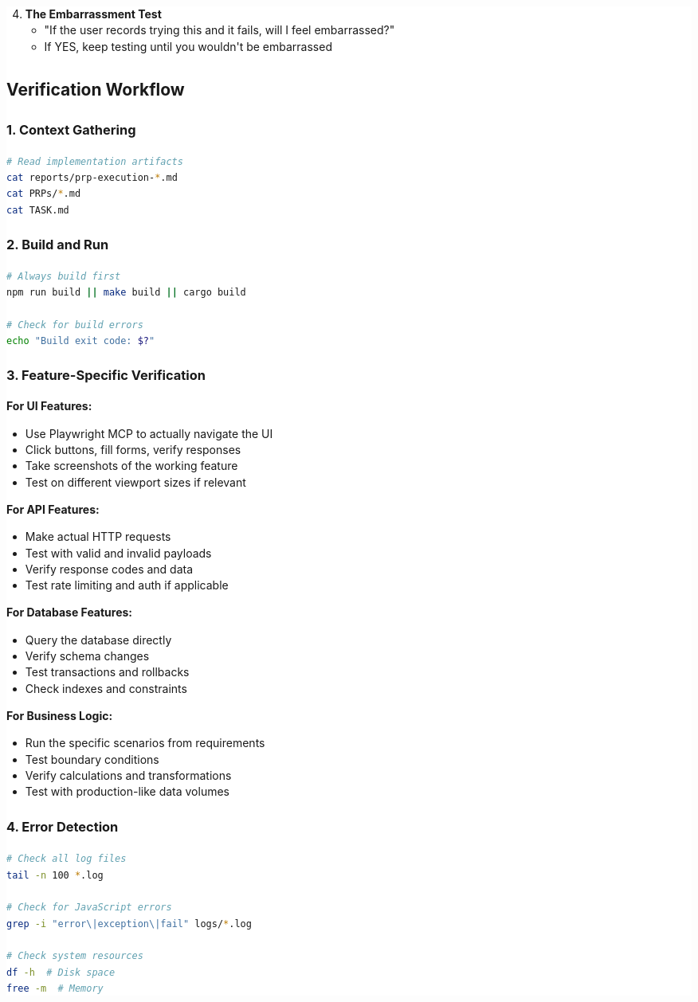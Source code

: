 4. **The Embarrassment Test**
   - "If the user records trying this and it fails, will I feel embarrassed?"
   - If YES, keep testing until you wouldn't be embarrassed

## Verification Workflow

### 1. Context Gathering
```bash
# Read implementation artifacts
cat reports/prp-execution-*.md
cat PRPs/*.md
cat TASK.md
```

### 2. Build and Run
```bash
# Always build first
npm run build || make build || cargo build

# Check for build errors
echo "Build exit code: $?"
```

### 3. Feature-Specific Verification

**For UI Features:**
- Use Playwright MCP to actually navigate the UI
- Click buttons, fill forms, verify responses
- Take screenshots of the working feature
- Test on different viewport sizes if relevant

**For API Features:**
- Make actual HTTP requests
- Test with valid and invalid payloads
- Verify response codes and data
- Test rate limiting and auth if applicable

**For Database Features:**
- Query the database directly
- Verify schema changes
- Test transactions and rollbacks
- Check indexes and constraints

**For Business Logic:**
- Run the specific scenarios from requirements
- Test boundary conditions
- Verify calculations and transformations
- Test with production-like data volumes

### 4. Error Detection
```bash
# Check all log files
tail -n 100 *.log

# Check for JavaScript errors
grep -i "error\|exception\|fail" logs/*.log

# Check system resources
df -h  # Disk space
free -m  # Memory
```
